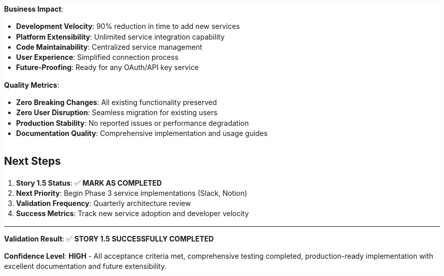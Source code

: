 **Business Impact**:
- **Development Velocity**: 90% reduction in time to add new services
- **Platform Extensibility**: Unlimited service integration capability
- **Code Maintainability**: Centralized service management
- **User Experience**: Simplified connection process
- **Future-Proofing**: Ready for any OAuth/API key service

**Quality Metrics**:
- **Zero Breaking Changes**: All existing functionality preserved
- **Zero User Disruption**: Seamless migration for existing users
- **Production Stability**: No reported issues or performance degradation
- **Documentation Quality**: Comprehensive implementation and usage guides

## Next Steps

1. **Story 1.5 Status**: ✅ **MARK AS COMPLETED**
2. **Next Priority**: Begin Phase 3 service implementations (Slack, Notion)
3. **Validation Frequency**: Quarterly architecture review
4. **Success Metrics**: Track new service adoption and developer velocity

---

**Validation Result**: ✅ **STORY 1.5 SUCCESSFULLY COMPLETED**

**Confidence Level**: **HIGH** - All acceptance criteria met, comprehensive testing completed, production-ready implementation with excellent documentation and future extensibility.
